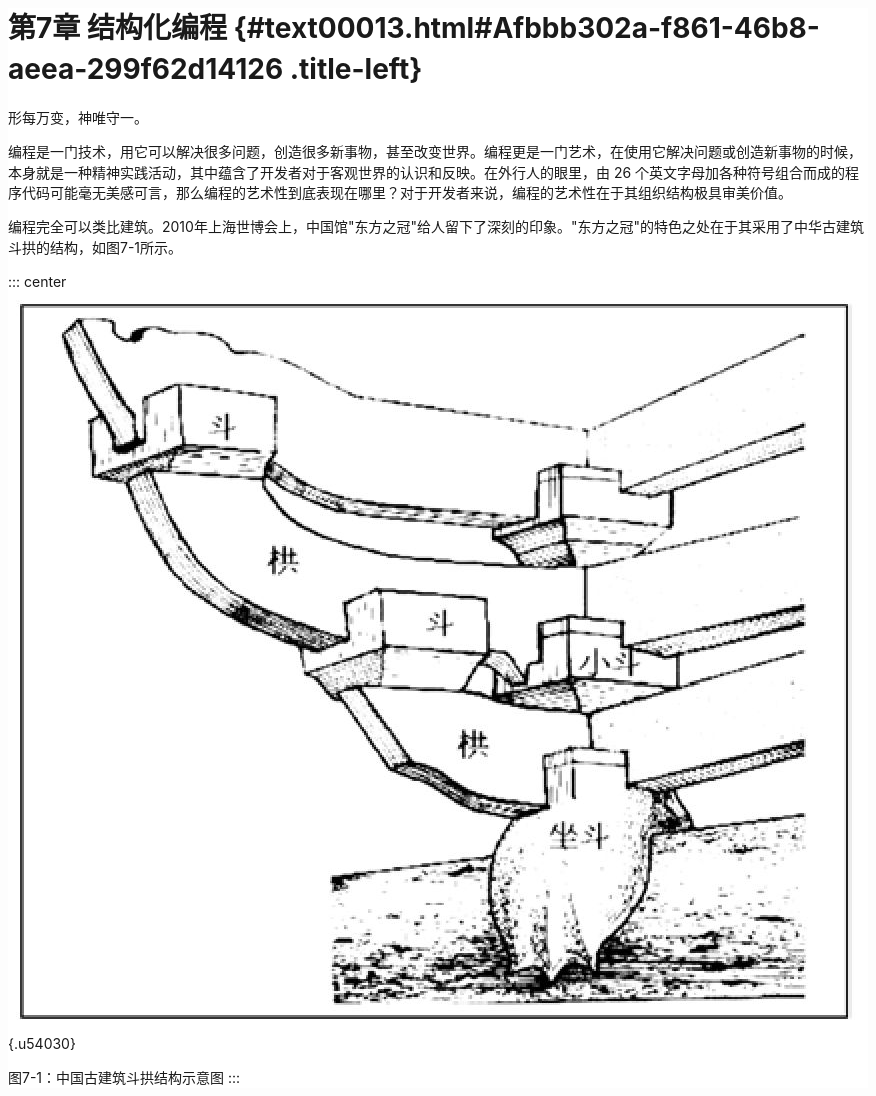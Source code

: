 # 第7章 结构化编程 {#text00013.html#Afbbb302a-f861-46b8-aeea-299f62d14126 .title-left}

形每万变，神唯守一。

编程是一门技术，用它可以解决很多问题，创造很多新事物，甚至改变世界。编程更是一门艺术，在使用它解决问题或创造新事物的时候，本身就是一种精神实践活动，其中蕴含了开发者对于客观世界的认识和反映。在外行人的眼里，由 26 个英文字母加各种符号组合而成的程序代码可能毫无美感可言，那么编程的艺术性到底表现在哪里？对于开发者来说，编程的艺术性在于其组织结构极具审美价值。

编程完全可以类比建筑。2010年上海世博会上，中国馆"东方之冠"给人留下了深刻的印象。"东方之冠"的特色之处在于其采用了中华古建筑斗拱的结构，如图7-1所示。

::: center
![](./media/Image00474.jpg){.u54030}

图7-1：中国古建筑斗拱结构示意图
:::

